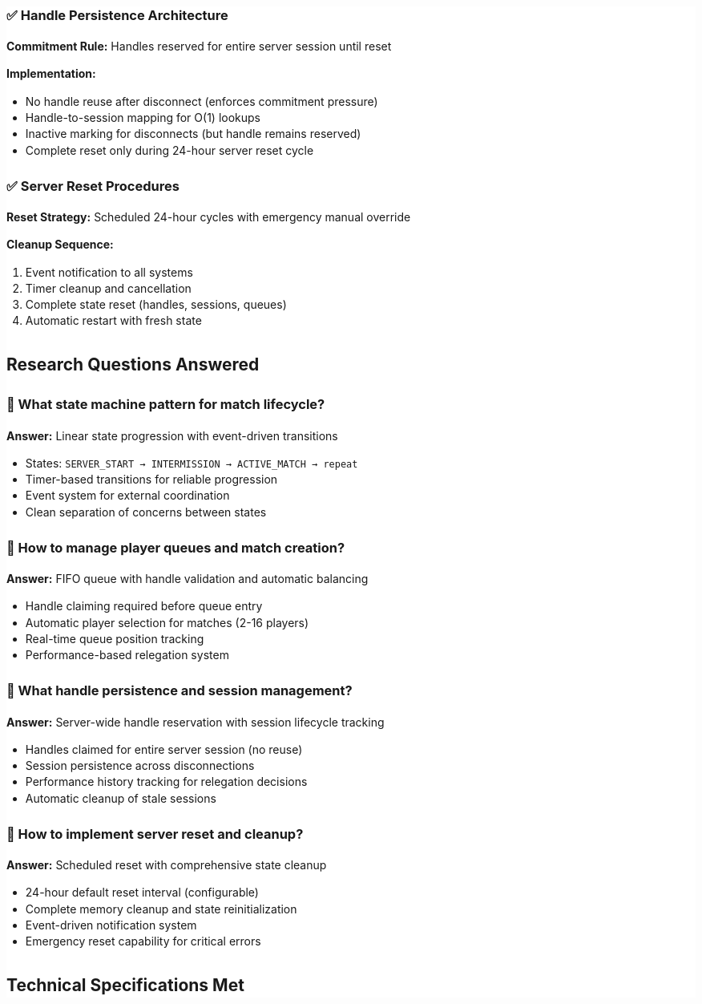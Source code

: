 ### ✅ Handle Persistence Architecture
**Commitment Rule:** Handles reserved for entire server session until reset

**Implementation:**
- No handle reuse after disconnect (enforces commitment pressure)
- Handle-to-session mapping for O(1) lookups
- Inactive marking for disconnects (but handle remains reserved)
- Complete reset only during 24-hour server reset cycle

### ✅ Server Reset Procedures
**Reset Strategy:** Scheduled 24-hour cycles with emergency manual override

**Cleanup Sequence:**
1. Event notification to all systems
2. Timer cleanup and cancellation
3. Complete state reset (handles, sessions, queues)
4. Automatic restart with fresh state

## Research Questions Answered

### 🎯 What state machine pattern for match lifecycle?
**Answer:** Linear state progression with event-driven transitions
- States: `SERVER_START → INTERMISSION → ACTIVE_MATCH → repeat`
- Timer-based transitions for reliable progression
- Event system for external coordination
- Clean separation of concerns between states

### 🎯 How to manage player queues and match creation?
**Answer:** FIFO queue with handle validation and automatic balancing
- Handle claiming required before queue entry
- Automatic player selection for matches (2-16 players)
- Real-time queue position tracking
- Performance-based relegation system

### 🎯 What handle persistence and session management?
**Answer:** Server-wide handle reservation with session lifecycle tracking
- Handles claimed for entire server session (no reuse)
- Session persistence across disconnections
- Performance history tracking for relegation decisions
- Automatic cleanup of stale sessions

### 🎯 How to implement server reset and cleanup?
**Answer:** Scheduled reset with comprehensive state cleanup
- 24-hour default reset interval (configurable)
- Complete memory cleanup and state reinitialization
- Event-driven notification system
- Emergency reset capability for critical errors

## Technical Specifications Met
